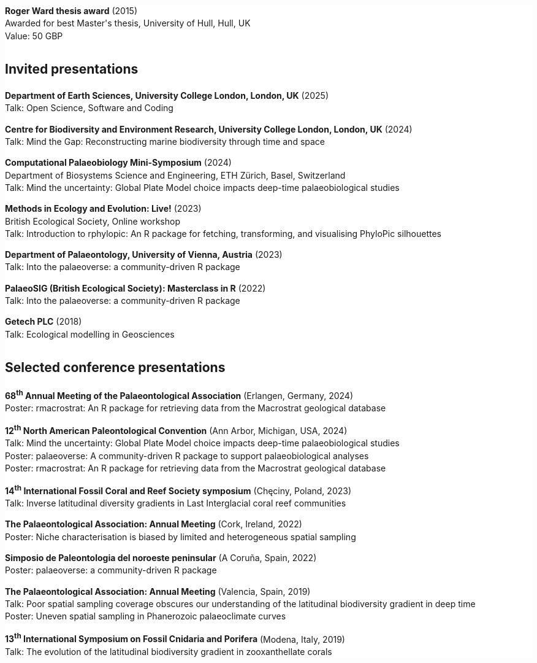 **Roger Ward thesis award** (2015)  
Awarded for best Master's thesis, University of Hull, Hull, UK  
Value: 50 GBP

## Invited presentations

**Department of Earth Sciences, University College London, London, UK** (2025)  
Talk: Open Science, Software and Coding

**Centre for Biodiversity and Environment Research, University College London, London, UK** (2024)  
Talk: Mind the Gap: Reconstructing marine biodiversity through time and space

**Computational Palaeobiology Mini-Symposium** (2024)  
Department of Biosystems Science and Engineering, ETH Z&uuml;rich, Basel, Switzerland  
Talk: Mind the uncertainty: Global Plate Model choice impacts deep-time palaeobiological studies

**Methods in Ecology and Evolution: Live!** (2023)  
British Ecological Society, Online workshop  
Talk: Introduction to rphylopic: An R package for fetching, transforming, and visualising PhyloPic silhouettes

**Department of Palaeontology, University of Vienna, Austria** (2023)  
Talk: Into the palaeoverse: a community-driven R package

**PalaeoSIG (British Ecological Society): Masterclass in R** (2022)  
Talk: Into the palaeoverse: a community-driven R package

**Getech PLC** (2018)  
Talk: Ecological modelling in Geosciences

## Selected conference presentations

**68<sup>th</sup> Annual Meeting of the Palaeontological Association** (Erlangen, Germany, 2024)  
Poster: rmacrostrat: An R package for retrieving data from the Macrostrat geological database

**12<sup>th</sup> North American Paleontological Convention** (Ann Arbor, Michigan, USA, 2024)  
Talk: Mind the uncertainty: Global Plate Model choice impacts deep-time palaeobiological studies  
Poster: palaeoverse: A community-driven R package to support palaeobiological analyses  
Poster: rmacrostrat: An R package for retrieving data from the Macrostrat geological database

**14<sup>th</sup> International Fossil Coral and Reef Society symposium** (Ch&#281;ciny, Poland, 2023)  
Talk: Inverse latitudinal diversity gradients in Last Interglacial coral reef communities

**The Palaeontological Association: Annual Meeting** (Cork, Ireland, 2022)  
Poster: Niche characterisation is biased by limited and heterogeneous spatial sampling

**Simposio de Paleontologia del noroeste peninsular** (A Coru&ntilde;a, Spain, 2022)  
Poster: palaeoverse: a community-driven R package

**The Palaeontological Association: Annual Meeting** (Valencia, Spain, 2019)  
Talk: Poor spatial sampling coverage obscures our understanding of the latitudinal biodiversity gradient in deep time  
Poster: Uneven spatial sampling in Phanerozoic palaeoclimate curves

**13<sup>th</sup> International Symposium on Fossil Cnidaria and Porifera** (Modena, Italy, 2019)  
Talk: The evolution of the latitudinal biodiversity gradient in zooxanthellate corals
